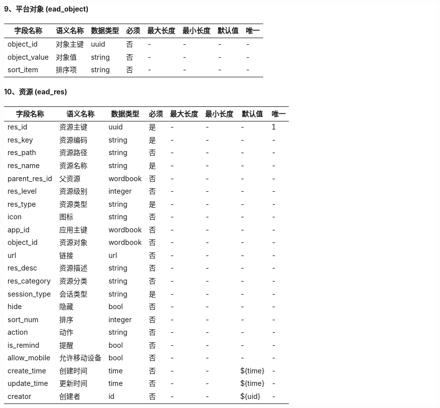 #### 9、平台对象 (ead_object)

| 字段名称 | 语义名称 | 数据类型 | 必须 | 最大长度 | 最小长度 | 默认值 | 唯一 | 
| ------- | ------- | ------- | --- | ------- | ------- | ----- | --- | 
| object_id | 对象主键 | uuid | 否 | - | - | - | - | 
| object_value | 对象值 | string | 否 | - | - | - | - | 
| sort_item | 排序项 | string | 否 | - | - | - | - | 

#### 10、资源 (ead_res)

| 字段名称 | 语义名称 | 数据类型 | 必须 | 最大长度 | 最小长度 | 默认值 | 唯一 | 
| ------- | ------- | ------- | --- | ------- | ------- | ----- | --- | 
| res_id | 资源主键 | uuid | 是 | - | - | - | 1 | 
| res_key | 资源编码 | string | 是 | - | - | - | - | 
| res_path | 资源路径 | string | 否 | - | - | - | - | 
| res_name | 资源名称 | string | 是 | - | - | - | - | 
| parent_res_id | 父资源 | wordbook | 否 | - | - | - | - | 
| res_level | 资源级别 | integer | 否 | - | - | - | - | 
| res_type | 资源类型 | string | 是 | - | - | - | - | 
| icon | 图标 | string | 否 | - | - | - | - | 
| app_id | 应用主键 | wordbook | 否 | - | - | - | - | 
| object_id | 资源对象 | wordbook | 否 | - | - | - | - | 
| url | 链接 | url | 否 | - | - | - | - | 
| res_desc | 资源描述 | string | 否 | - | - | - | - | 
| res_category | 资源分类 | string | 否 | - | - | - | - | 
| session_type | 会话类型 | string | 是 | - | - | - | - | 
| hide | 隐藏 | bool | 否 | - | - | - | - | 
| sort_num | 排序 | integer | 否 | - | - | - | - | 
| action | 动作 | string | 否 | - | - | - | - | 
| is_remind | 提醒 | bool | 否 | - | - | - | - | 
| allow_mobile | 允许移动设备 | bool | 否 | - | - | - | - | 
| create_time | 创建时间 | time | 否 | - | - | ${time} | - | 
| update_time | 更新时间 | time | 否 | - | - | ${time} | - | 
| creator | 创建者 | id | 否 | - | - | ${uid} | - | 
